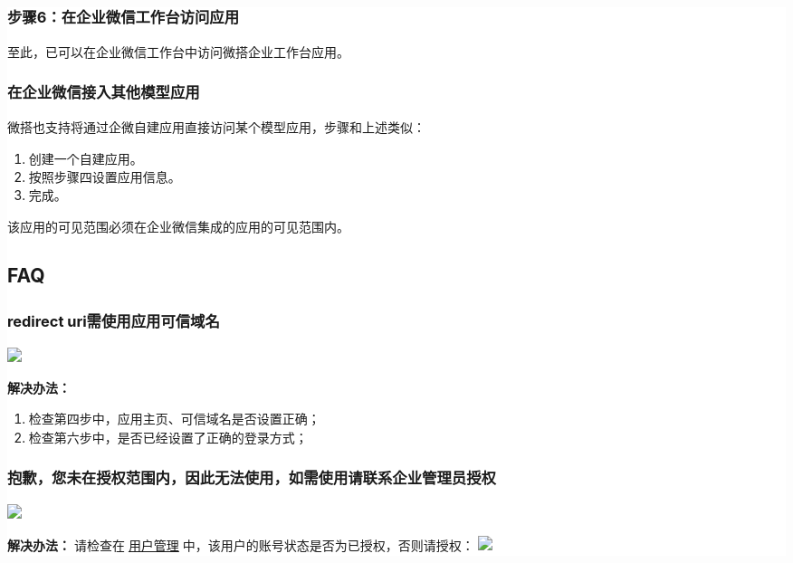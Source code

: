 ### 步骤6：在企业微信工作台访问应用
至此，已可以在企业微信工作台中访问微搭企业工作台应用。


### 在企业微信接入其他模型应用
微搭也支持将通过企微自建应用直接访问某个模型应用，步骤和上述类似：
1. 创建一个自建应用。
2. 按照步骤四设置应用信息。
3. 完成。

<dx-alert infotype="notice" title="注意">
该应用的可见范围必须在企业微信集成的应用的可见范围内。
</dx-alert>


## FAQ
### redirect uri需使用应用可信域名
<img src="https://qcloudimg.tencent-cloud.cn/raw/9a0a05224c91851a739a18ac19b38b11.png" width="260px" />

**解决办法：**
1. 检查第四步中，应用主页、可信域名是否设置正确；
2. 检查第六步中，是否已经设置了正确的登录方式；

### 抱歉，您未在授权范围内，因此无法使用，如需使用请联系企业管理员授权
<img src="https://qcloudimg.tencent-cloud.cn/raw/e3086a1cd8d651ad27e47b73a4e7b3ce.png" width="260px" />

**解决办法：**
请检查在 [用户管理](https://console.cloud.tencent.com/lowcode/permission/user) 中，该用户的账号状态是否为已授权，否则请授权：
<img style="width:500px; max-width: inherit;" src="https://qcloudimg.tencent-cloud.cn/raw/31e809a507516dea75fecc6c5b842652.png" />


